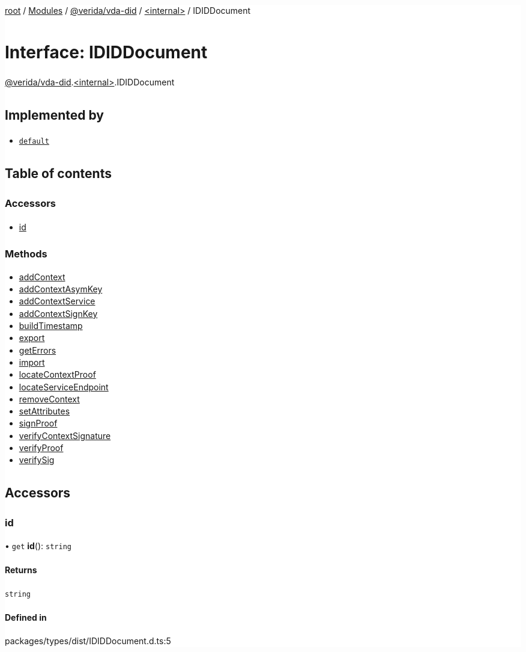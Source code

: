 [root](../README.md) / [Modules](../modules.md) / [@verida/vda-did](../modules/verida_vda_did.md) / [<internal\>](../modules/verida_vda_did._internal_.md) / IDIDDocument

# Interface: IDIDDocument

[@verida/vda-did](../modules/verida_vda_did.md).[<internal\>](../modules/verida_vda_did._internal_.md).IDIDDocument

## Implemented by

- [`default`](../classes/verida_vda_did._internal_.default-1.md)

## Table of contents

### Accessors

- [id](verida_vda_did._internal_.IDIDDocument.md#id)

### Methods

- [addContext](verida_vda_did._internal_.IDIDDocument.md#addcontext)
- [addContextAsymKey](verida_vda_did._internal_.IDIDDocument.md#addcontextasymkey)
- [addContextService](verida_vda_did._internal_.IDIDDocument.md#addcontextservice)
- [addContextSignKey](verida_vda_did._internal_.IDIDDocument.md#addcontextsignkey)
- [buildTimestamp](verida_vda_did._internal_.IDIDDocument.md#buildtimestamp)
- [export](verida_vda_did._internal_.IDIDDocument.md#export)
- [getErrors](verida_vda_did._internal_.IDIDDocument.md#geterrors)
- [import](verida_vda_did._internal_.IDIDDocument.md#import)
- [locateContextProof](verida_vda_did._internal_.IDIDDocument.md#locatecontextproof)
- [locateServiceEndpoint](verida_vda_did._internal_.IDIDDocument.md#locateserviceendpoint)
- [removeContext](verida_vda_did._internal_.IDIDDocument.md#removecontext)
- [setAttributes](verida_vda_did._internal_.IDIDDocument.md#setattributes)
- [signProof](verida_vda_did._internal_.IDIDDocument.md#signproof)
- [verifyContextSignature](verida_vda_did._internal_.IDIDDocument.md#verifycontextsignature)
- [verifyProof](verida_vda_did._internal_.IDIDDocument.md#verifyproof)
- [verifySig](verida_vda_did._internal_.IDIDDocument.md#verifysig)

## Accessors

### id

• `get` **id**(): `string`

#### Returns

`string`

#### Defined in

packages/types/dist/IDIDDocument.d.ts:5
